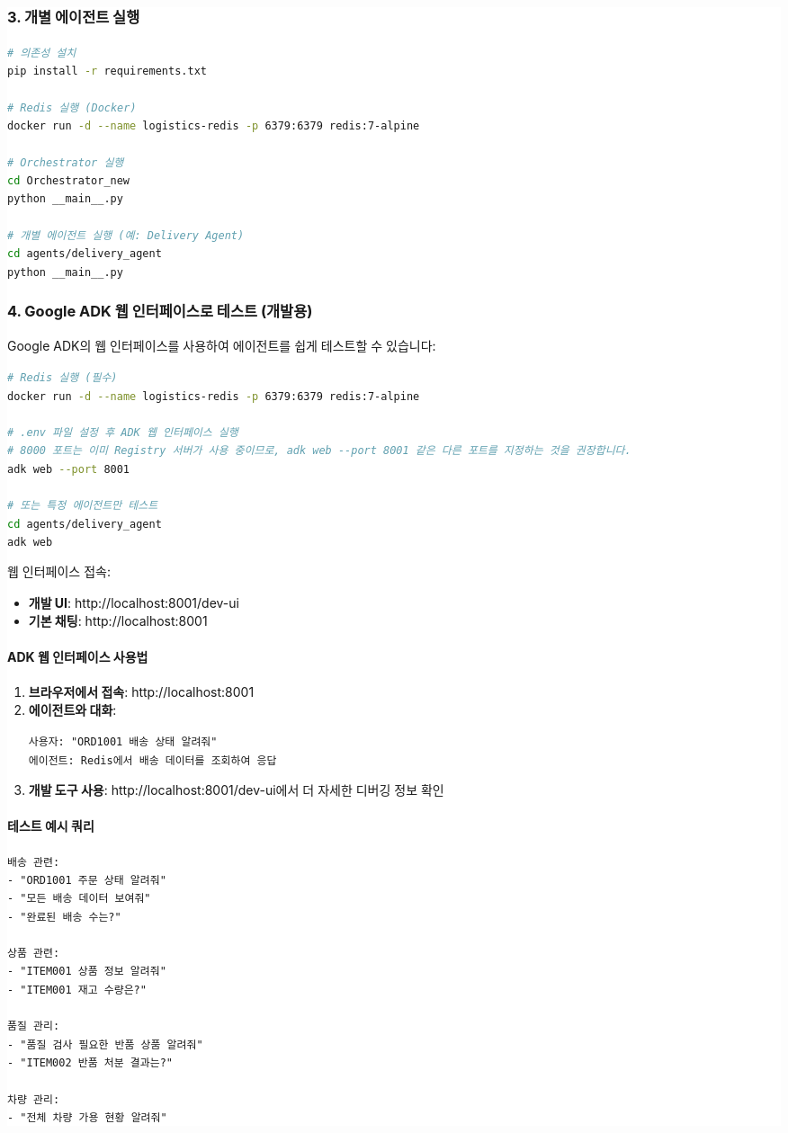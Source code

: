 ### 3. 개별 에이전트 실행

```bash
# 의존성 설치
pip install -r requirements.txt

# Redis 실행 (Docker)
docker run -d --name logistics-redis -p 6379:6379 redis:7-alpine

# Orchestrator 실행
cd Orchestrator_new
python __main__.py

# 개별 에이전트 실행 (예: Delivery Agent)
cd agents/delivery_agent
python __main__.py
```

### 4. Google ADK 웹 인터페이스로 테스트 (개발용)

Google ADK의 웹 인터페이스를 사용하여 에이전트를 쉽게 테스트할 수 있습니다:

```bash
# Redis 실행 (필수)
docker run -d --name logistics-redis -p 6379:6379 redis:7-alpine

# .env 파일 설정 후 ADK 웹 인터페이스 실행
# 8000 포트는 이미 Registry 서버가 사용 중이므로, adk web --port 8001 같은 다른 포트를 지정하는 것을 권장합니다.
adk web --port 8001

# 또는 특정 에이전트만 테스트
cd agents/delivery_agent
adk web
```

웹 인터페이스 접속:
- **개발 UI**: http://localhost:8001/dev-ui
- **기본 채팅**: http://localhost:8001

#### ADK 웹 인터페이스 사용법

1. **브라우저에서 접속**: http://localhost:8001
2. **에이전트와 대화**: 
   ```
   사용자: "ORD1001 배송 상태 알려줘"
   에이전트: Redis에서 배송 데이터를 조회하여 응답
   ```
3. **개발 도구 사용**: http://localhost:8001/dev-ui에서 더 자세한 디버깅 정보 확인

#### 테스트 예시 쿼리
```
배송 관련:
- "ORD1001 주문 상태 알려줘"
- "모든 배송 데이터 보여줘"
- "완료된 배송 수는?"

상품 관련:
- "ITEM001 상품 정보 알려줘"
- "ITEM001 재고 수량은?"

품질 관리:
- "품질 검사 필요한 반품 상품 알려줘"
- "ITEM002 반품 처분 결과는?"

차량 관리:
- "전체 차량 가용 현황 알려줘"
```